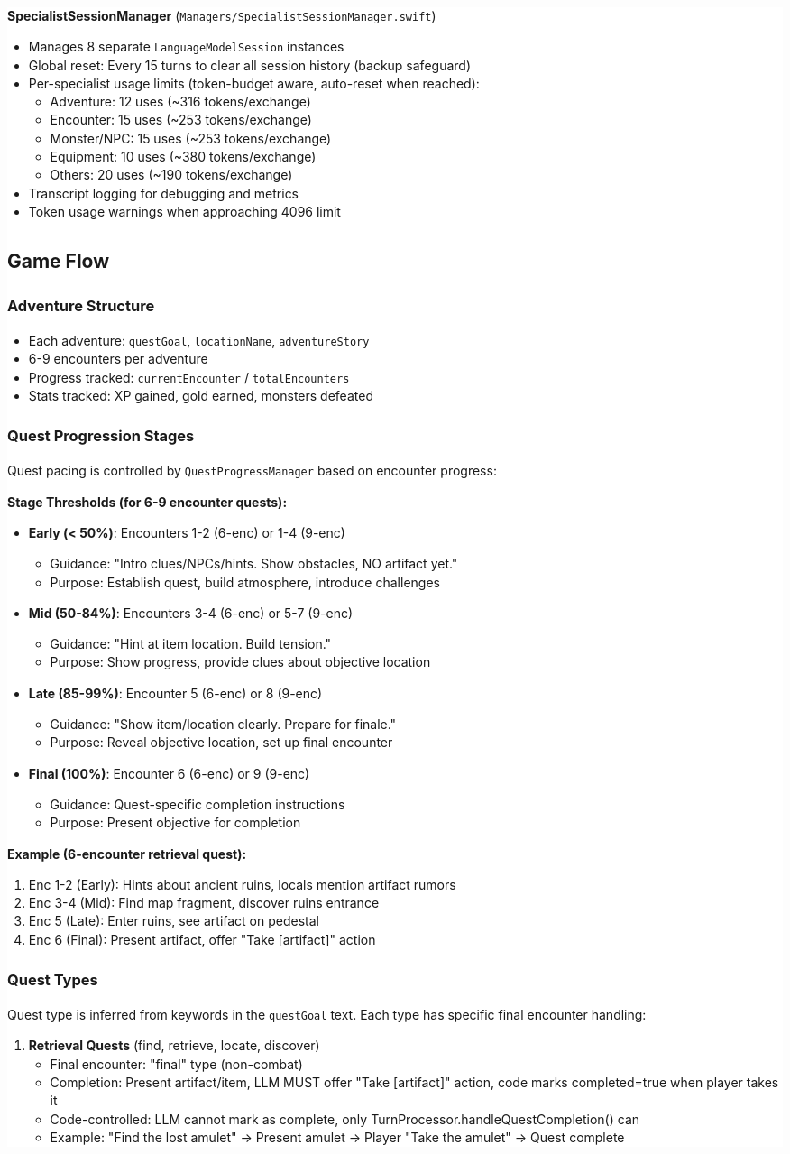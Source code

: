 **SpecialistSessionManager** (`Managers/SpecialistSessionManager.swift`)
- Manages 8 separate `LanguageModelSession` instances
- Global reset: Every 15 turns to clear all session history (backup safeguard)
- Per-specialist usage limits (token-budget aware, auto-reset when reached):
  - Adventure: 12 uses (~316 tokens/exchange)
  - Encounter: 15 uses (~253 tokens/exchange)
  - Monster/NPC: 15 uses (~253 tokens/exchange)
  - Equipment: 10 uses (~380 tokens/exchange)
  - Others: 20 uses (~190 tokens/exchange)
- Transcript logging for debugging and metrics
- Token usage warnings when approaching 4096 limit

## Game Flow

### Adventure Structure
- Each adventure: `questGoal`, `locationName`, `adventureStory`
- 6-9 encounters per adventure
- Progress tracked: `currentEncounter` / `totalEncounters`
- Stats tracked: XP gained, gold earned, monsters defeated

### Quest Progression Stages

Quest pacing is controlled by `QuestProgressManager` based on encounter progress:

**Stage Thresholds (for 6-9 encounter quests):**
- **Early (< 50%)**: Encounters 1-2 (6-enc) or 1-4 (9-enc)
  - Guidance: "Intro clues/NPCs/hints. Show obstacles, NO artifact yet."
  - Purpose: Establish quest, build atmosphere, introduce challenges

- **Mid (50-84%)**: Encounters 3-4 (6-enc) or 5-7 (9-enc)
  - Guidance: "Hint at item location. Build tension."
  - Purpose: Show progress, provide clues about objective location

- **Late (85-99%)**: Encounter 5 (6-enc) or 8 (9-enc)
  - Guidance: "Show item/location clearly. Prepare for finale."
  - Purpose: Reveal objective location, set up final encounter

- **Final (100%)**: Encounter 6 (6-enc) or 9 (9-enc)
  - Guidance: Quest-specific completion instructions
  - Purpose: Present objective for completion

**Example (6-encounter retrieval quest):**
1. Enc 1-2 (Early): Hints about ancient ruins, locals mention artifact rumors
2. Enc 3-4 (Mid): Find map fragment, discover ruins entrance
3. Enc 5 (Late): Enter ruins, see artifact on pedestal
4. Enc 6 (Final): Present artifact, offer "Take [artifact]" action

### Quest Types
Quest type is inferred from keywords in the `questGoal` text. Each type has specific final encounter handling:

1. **Retrieval Quests** (find, retrieve, locate, discover)
   - Final encounter: "final" type (non-combat)
   - Completion: Present artifact/item, LLM MUST offer "Take [artifact]" action, code marks completed=true when player takes it
   - Code-controlled: LLM cannot mark as complete, only TurnProcessor.handleQuestCompletion() can
   - Example: "Find the lost amulet" → Present amulet → Player "Take the amulet" → Quest complete
